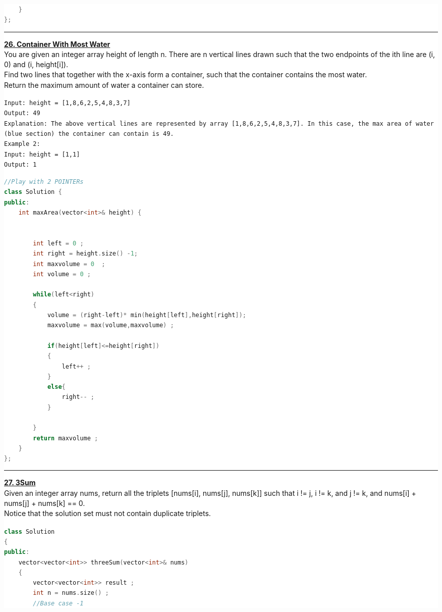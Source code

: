 ```cpp
    }
};
```
---
**[26. Container With Most Water](https://leetcode.com/problems/container-with-most-water/description/)**   
You are given an integer array height of length n. There are n vertical lines drawn such that the two endpoints of the ith line are (i, 0) and (i, height[i]).   
Find two lines that together with the x-axis form a container, such that the container contains the most water.   
Return the maximum amount of water a container can store.
```
Input: height = [1,8,6,2,5,4,8,3,7]  
Output: 49  
Explanation: The above vertical lines are represented by array [1,8,6,2,5,4,8,3,7]. In this case, the max area of water (blue section) the container can contain is 49.  
Example 2:  
Input: height = [1,1]  
Output: 1  
```
```cpp
//Play with 2 POINTERs 
class Solution {
public:
    int maxArea(vector<int>& height) {
        
        
        int left = 0 ;
        int right = height.size() -1;
        int maxvolume = 0  ; 
        int volume = 0 ;
    
        while(left<right)
        {
            volume = (right-left)* min(height[left],height[right]);
            maxvolume = max(volume,maxvolume) ;

            if(height[left]<=height[right])
            {
                left++ ;
            }
            else{
                right-- ;
            }
	    
        }
        return maxvolume ;       
    }
};
```
---
**[27. 3Sum](https://leetcode.com/problems/3sum/description/)**  
Given an integer array nums, return all the triplets [nums[i], nums[j], nums[k]] such that i != j, i != k, and j != k, and nums[i] + nums[j] + nums[k] == 0.  
Notice that the solution set must not contain duplicate triplets.
```cpp
class Solution 
{
public:
    vector<vector<int>> threeSum(vector<int>& nums) 
    {
        vector<vector<int>> result ;
        int n = nums.size() ; 
        //Base case -1
```